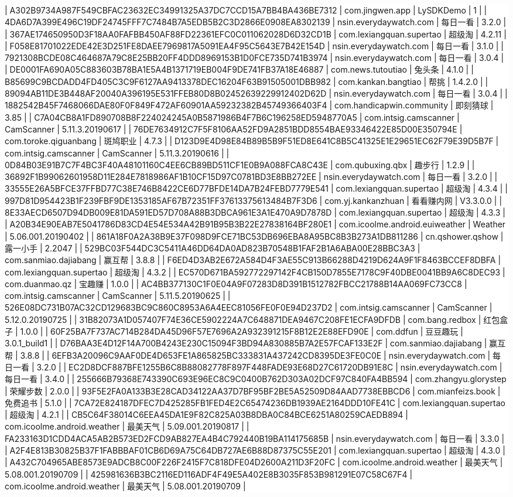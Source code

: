 | A302B9734A987F549CBFAC23632EC34991325A37DC7CCD15A7BB4BA436BE7312 | com.jingwen.app                             | LySDKDemo      | 1                 |
| 4DA6D7A399E496C19DF24745FFF7C7484B7A5EDB5B2C3D2866E0908EA8302139 | nsin.everydaywatch.com                      | 每日一看           | 3.2.0             |
| 367AE174650950D3F18AA0FAFBB450AF88FD22361EFC0C011062028D6D32CD1B | com.lexiangquan.supertao                    | 超级淘            | 4.2.11            |
| F058E81701022EDE42E3D251FE8DAEE7969817A5091EA4F95C5643E7B42E154D | nsin.everydaywatch.com                      | 每日一看           | 3.1.0             |
| 7921308BCDE08C464687A79C8E25BB20FF4DDD8969153B1D0FCE735D741B3974 | nsin.everydaywatch.com                      | 每日一看           | 3.0.4             |
| DE0001FA690A05C883603B78BA1E5A4B1371719EB004F9DE741FB37A18E46887 | com.news.tutoutiao                          | 兔头条            | 4.1.0             |
| B85699C9BCDADD4FD405C3C9F6127AA9413378DEC16204F63B91505001DBB982 | com.kankan.bangtiao                         | 帮挑             | 1.4.2.0           |
| 89094AB11DE3B448AF20040A396195E531FFEB80D8B02452639229912402D62D | nsin.everydaywatch.com                      | 每日一看           | 3.0.4             |
| 1882542B45F7468066DAE80F0F849F472AF60901AA59232382B45749366403F4 | com.handicapwin.community                   | 即刻猜球           | 3.85              |
| C7A04CB8A1FD890708B8F224024245A0B5871986B4F7B6C196258ED5948770A5 | com.intsig.camscanner                       | CamScanner     | 5.11.3.20190617   |
| 76DE7634912C7F5F8106AA52FD9A2851BDD8554BAE93346422E85D00E350794E | com.toroke.qiguanbang                       | 斑鸠职业           | 4.7.3             |
| D123D9E4D98E84B89B5B9F51ED8E641C8B5C41325E1E29651EC62F79E39D5B7F | com.intsig.camscanner                       | CamScanner     | 5.11.3.20190616   |
| 0D84B03E91B7C7F4BC3F40A48101160C4EE6CB89BD511CF1E0B9A088FCA8C43E | com.qubuxing.qbx                            | 趣步行            | 1.2.9             |
| 36892F1B99062601958D11E284E7818986AF1B10CF15D97C0781BD3E8BB272EE | nsin.everydaywatch.com                      | 每日一看           | 3.2.0             |
| 33555E26A5BFCE37FFBD77C38E746B8422CE6D77BFDE14DA7B24FEBD7779E541 | com.lexiangquan.supertao                    | 超级淘            | 4.3.4             |
| 997D81D954423B1F239FBF9DE1353185AF67B72351FF37613375613484B7F3D6 | com.yj.kankanzhuan                          | 看看赚内网          | V3.3.0.0          |
| 8E33AECD6507D94DB009E81DA591ED57D708A88B3DBCA961E3A1E470A9D7878D | com.lexiangquan.supertao                    | 超级淘            | 4.3.3             |
| A20B34E90EAB7E5041786D83CD4E54E534A42B91B95B3B22E27838164BF280E1 | com.icoolme.android.euiweather              | Weather        | 5.06.001.20190402 |
| 861A18F0A2A38B9E37F098D9FCE71BC53DB696EBA8A95BC8B3B273A1DB811286 | cn.qshower.qshow                            | 露一小手           | 2.2047            |
| 529BC03F544DC3C5411A46DD64DA0AD823B70548B1FAF2B1A6ABA00E28BBC3A3 | com.sanmiao.dajiabang                       | 赢互帮            | 3.8.8             |
| F6ED4D3AB2E672A584D4F3AE55C913B66288D4219D624A9F1F8463BCCEF8DBFA | com.lexiangquan.supertao                    | 超级淘            | 4.3.2             |
| EC570D671BA592772297142F4CB150D7855E7178C9F40DBE0041BB9A6C8DEC93 | com.duanmao.qz                              | 宝趣赚            | 1.0.0             |
| AC4BB377130C1F0E04A9F07283D8D391B1512782FBCC21788B14AA069FC73CC8 | com.intsig.camscanner                       | CamScanner     | 5.11.5.20190625   |
| 526E08DC731B07AC32CD129683BC9C860C8953A6A4EEC81056FE0F0E94D237D2 | com.intsig.camscanner                       | CamScanner     | 5.12.0.20190725   |
| 31B82073A1D057407F74E36CE5902224A7C648871DEA9467C208FE1ECFA9DFDB | com.bang.redbox                             | 红包盒子           | 1.0.0             |
| 60F25BA7F737AC714B284DA45D96F57E7696A2A932391215F8B12E2E88EFD90E | com.ddfun                                   | 豆豆趣玩           | 3.0.1_build1      |
| D76BAA3E4D12F14A700B4243E230C15094F3BD94A830885B7A2E57FCAF133E2F | com.sanmiao.dajiabang                       | 赢互帮            | 3.8.8             |
| 6EFB3A20096C9AAF0DE4D653FE1A865825BC333831A437242CD8395DE3FE0C0E | nsin.everydaywatch.com                      | 每日一看           | 3.2.0             |
| EC2D8DCF887BFE1255B6C8B88082778F897F448FADE93E68D27C61720DB91E8C | nsin.everydaywatch.com                      | 每日一看           | 3.4.0             |
| 255666B79368E743390C693E96EC8C9C0400B762D303A02DCF97C840FA4BB594 | com.zhangyu.glorystep                       | 荣耀步数           | 2.0.0             |
| 93F5E2FA0A133B3E28CAD34122AA37D7BF95BF2BE5A52509D84AAD7738EBBCD6 | com.mianfeizs.book                          | 免费追书           | 5.1.0             |
| 7CA72E824187DFEC7D425285FB1FED4E2C65474236DB1939AE2164DDD10FE41C | com.lexiangquan.supertao                    | 超级淘            | 4.2.1             |
| CB5C64F38014C6EEA45DA1E9F82C825A03B8DBA0C84BCE6251A80259CAEDB894 | com.icoolme.android.weather                 | 最美天气           | 5.09.001.20190817 |
| FA233163D1CDD4ACA5AB2B573ED2FCD9AB827EA4B4C792440B19BA114175685B | nsin.everydaywatch.com                      | 每日一看           | 3.3.0             |
| A2F4E813B30825B37F1FABBBAF01CB6D69A75C64DB727AE6B88D87375C55E201 | com.lexiangquan.supertao                    | 超级淘            | 4.3.0             |
| A432C704965ABE8573E9ADCB8C00F226F2415F7C818DFE04D2600A211D3F20FC | com.icoolme.android.weather                 | 最美天气           | 5.08.001.20190709 |
| 425981636B3BC2116ED116ADF4F49E5A402E8B3035F853B981291E07C58C67F4 | com.icoolme.android.weather                 | 最美天气           | 5.08.001.20190709 |
